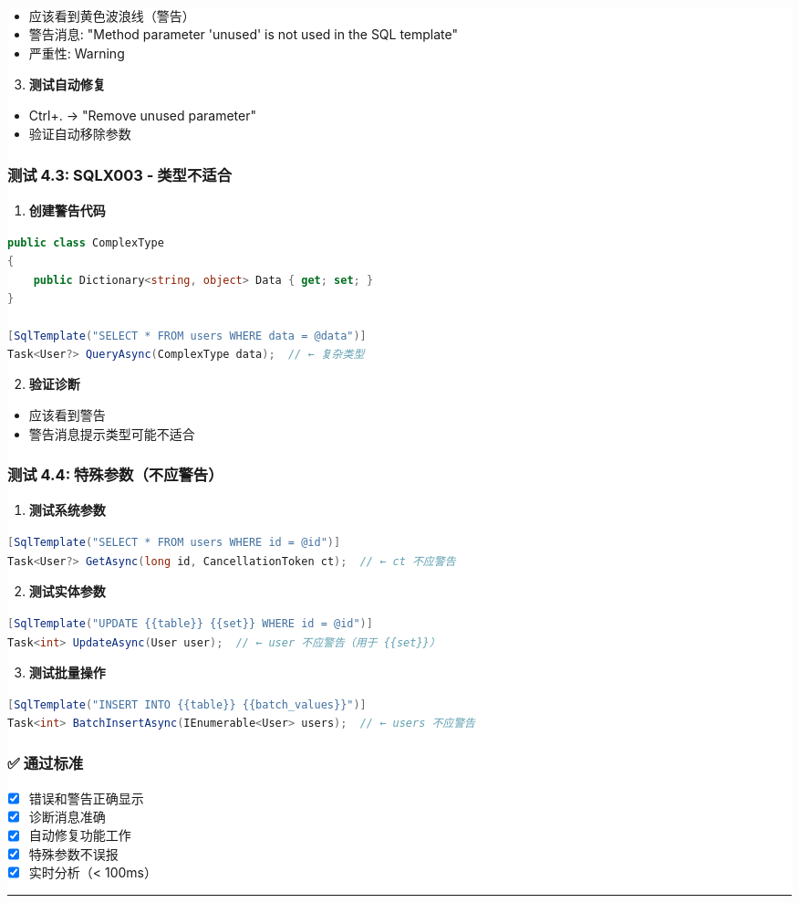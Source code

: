 - 应该看到黄色波浪线（警告）
- 警告消息: "Method parameter 'unused' is not used in the SQL template"
- 严重性: Warning

3. **测试自动修复**

- Ctrl+. → "Remove unused parameter"
- 验证自动移除参数

### 测试 4.3: SQLX003 - 类型不适合

1. **创建警告代码**

```csharp
public class ComplexType
{
    public Dictionary<string, object> Data { get; set; }
}

[SqlTemplate("SELECT * FROM users WHERE data = @data")]
Task<User?> QueryAsync(ComplexType data);  // ← 复杂类型
```

2. **验证诊断**

- 应该看到警告
- 警告消息提示类型可能不适合

### 测试 4.4: 特殊参数（不应警告）

1. **测试系统参数**

```csharp
[SqlTemplate("SELECT * FROM users WHERE id = @id")]
Task<User?> GetAsync(long id, CancellationToken ct);  // ← ct 不应警告
```

2. **测试实体参数**

```csharp
[SqlTemplate("UPDATE {{table}} {{set}} WHERE id = @id")]
Task<int> UpdateAsync(User user);  // ← user 不应警告（用于 {{set}}）
```

3. **测试批量操作**

```csharp
[SqlTemplate("INSERT INTO {{table}} {{batch_values}}")]
Task<int> BatchInsertAsync(IEnumerable<User> users);  // ← users 不应警告
```

### ✅ 通过标准

- [x] 错误和警告正确显示
- [x] 诊断消息准确
- [x] 自动修复功能工作
- [x] 特殊参数不误报
- [x] 实时分析（< 100ms）

---